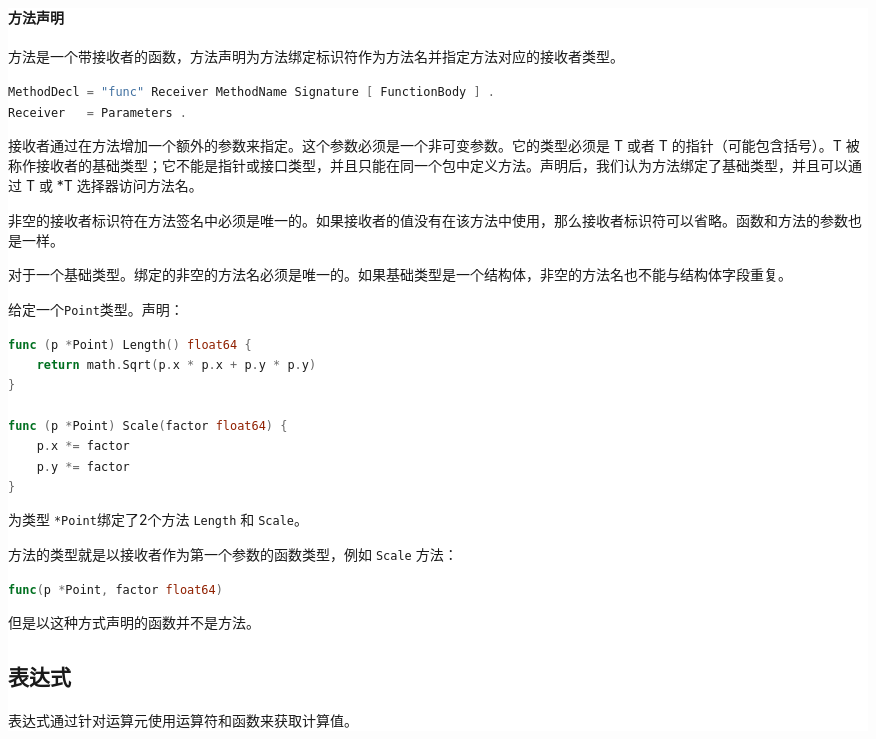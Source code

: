 

#### 方法声明



方法是一个带接收者的函数，方法声明为方法绑定标识符作为方法名并指定方法对应的接收者类型。



```go
MethodDecl = "func" Receiver MethodName Signature [ FunctionBody ] .
Receiver   = Parameters .
```



接收者通过在方法增加一个额外的参数来指定。这个参数必须是一个非可变参数。它的类型必须是 T 或者 T 的指针（可能包含括号）。T 被称作接收者的基础类型；它不能是指针或接口类型，并且只能在同一个包中定义方法。声明后，我们认为方法绑定了基础类型，并且可以通过 T 或 *T 选择器访问方法名。



非空的接收者标识符在方法签名中必须是唯一的。如果接收者的值没有在该方法中使用，那么接收者标识符可以省略。函数和方法的参数也是一样。



对于一个基础类型。绑定的非空的方法名必须是唯一的。如果基础类型是一个结构体，非空的方法名也不能与结构体字段重复。



给定一个`Point`类型。声明：



```go
func (p *Point) Length() float64 {
	return math.Sqrt(p.x * p.x + p.y * p.y)
}

func (p *Point) Scale(factor float64) {
	p.x *= factor
	p.y *= factor
}
```



为类型 `*Point`绑定了2个方法 `Length` 和 `Scale`。

方法的类型就是以接收者作为第一个参数的函数类型，例如 `Scale` 方法：



```go
func(p *Point, factor float64)
```



但是以这种方式声明的函数并不是方法。



## 表达式



表达式通过针对运算元使用运算符和函数来获取计算值。

